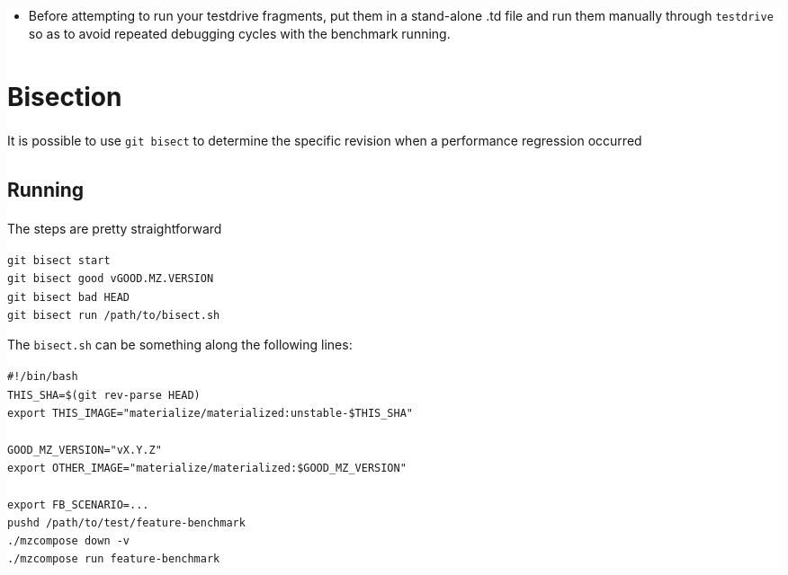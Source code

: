 * Before attempting to run your testdrive fragments, put them in a stand-alone .td file and run them manually through `testdrive` so as to avoid repeated debugging
cycles with the benchmark running.

# Bisection

It is possible to use `git bisect` to determine the specific revision when a performance regression occurred

## Running

The steps are pretty straightforward

```
git bisect start
git bisect good vGOOD.MZ.VERSION
git bisect bad HEAD
git bisect run /path/to/bisect.sh
```

The `bisect.sh` can be something along the following lines:

```
#!/bin/bash
THIS_SHA=$(git rev-parse HEAD)
export THIS_IMAGE="materialize/materialized:unstable-$THIS_SHA"

GOOD_MZ_VERSION="vX.Y.Z"
export OTHER_IMAGE="materialize/materialized:$GOOD_MZ_VERSION"

export FB_SCENARIO=...
pushd /path/to/test/feature-benchmark
./mzcompose down -v
./mzcompose run feature-benchmark
```
